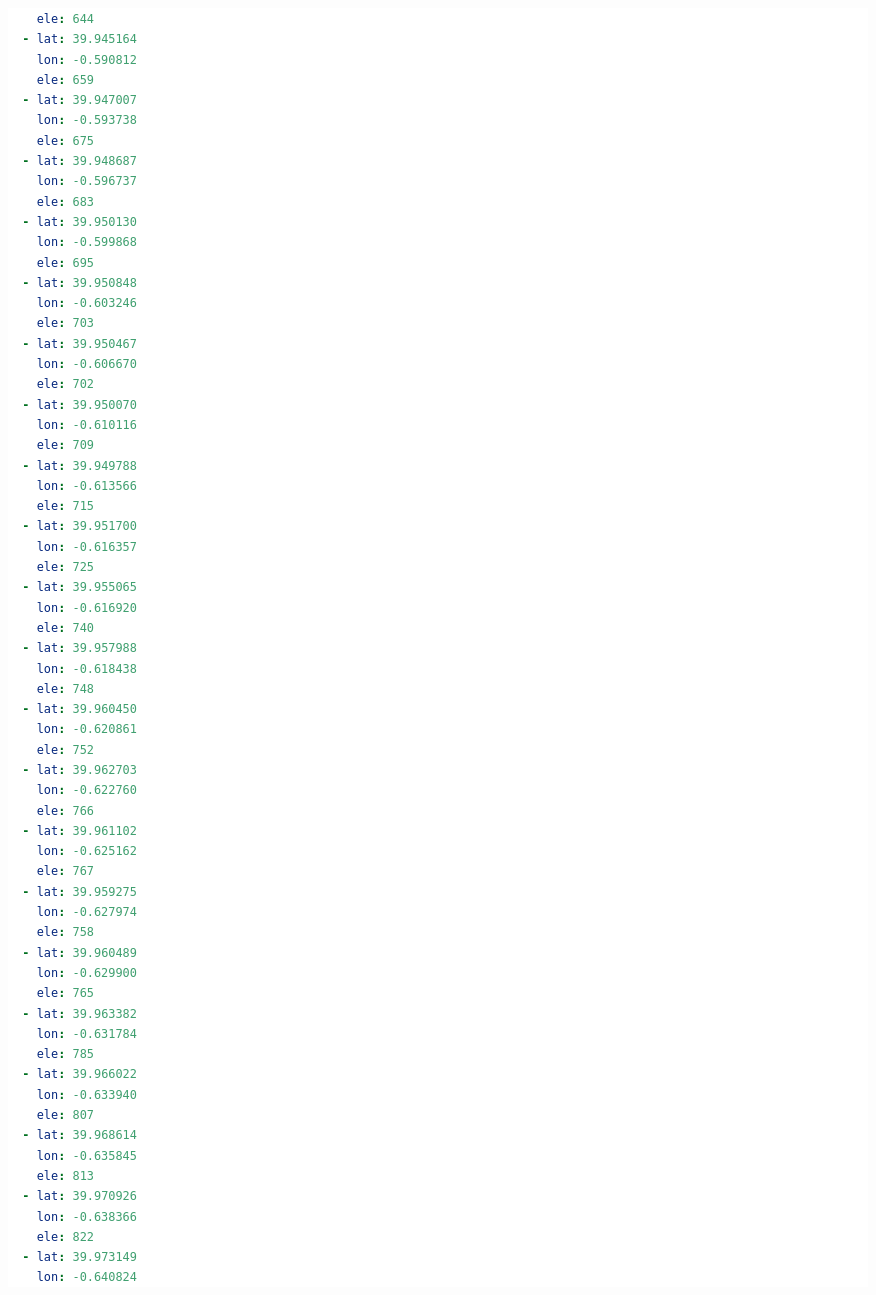 ```yaml
    ele: 644
  - lat: 39.945164
    lon: -0.590812
    ele: 659
  - lat: 39.947007
    lon: -0.593738
    ele: 675
  - lat: 39.948687
    lon: -0.596737
    ele: 683
  - lat: 39.950130
    lon: -0.599868
    ele: 695
  - lat: 39.950848
    lon: -0.603246
    ele: 703
  - lat: 39.950467
    lon: -0.606670
    ele: 702
  - lat: 39.950070
    lon: -0.610116
    ele: 709
  - lat: 39.949788
    lon: -0.613566
    ele: 715
  - lat: 39.951700
    lon: -0.616357
    ele: 725
  - lat: 39.955065
    lon: -0.616920
    ele: 740
  - lat: 39.957988
    lon: -0.618438
    ele: 748
  - lat: 39.960450
    lon: -0.620861
    ele: 752
  - lat: 39.962703
    lon: -0.622760
    ele: 766
  - lat: 39.961102
    lon: -0.625162
    ele: 767
  - lat: 39.959275
    lon: -0.627974
    ele: 758
  - lat: 39.960489
    lon: -0.629900
    ele: 765
  - lat: 39.963382
    lon: -0.631784
    ele: 785
  - lat: 39.966022
    lon: -0.633940
    ele: 807
  - lat: 39.968614
    lon: -0.635845
    ele: 813
  - lat: 39.970926
    lon: -0.638366
    ele: 822
  - lat: 39.973149
    lon: -0.640824
```